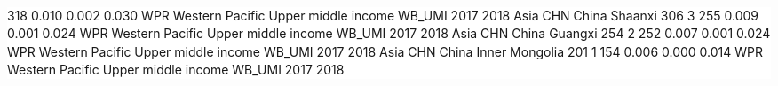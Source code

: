 <td style="text-align: right;">318</td>
<td style="text-align: right;">0.010</td>
<td style="text-align: right;">0.002</td>
<td style="text-align: right;">0.030</td>
<td style="text-align: left;">WPR</td>
<td style="text-align: left;">Western Pacific</td>
<td style="text-align: left;">Upper middle income</td>
<td style="text-align: left;">WB_UMI</td>
<td style="text-align: left;">2017</td>
<td style="text-align: left;">2018</td>
</tr>
<tr class="even">
<td style="text-align: left;">Asia</td>
<td style="text-align: left;">CHN</td>
<td style="text-align: left;">China</td>
<td style="text-align: left;">Shaanxi</td>
<td style="text-align: right;">306</td>
<td style="text-align: right;">3</td>
<td style="text-align: right;">255</td>
<td style="text-align: right;">0.009</td>
<td style="text-align: right;">0.001</td>
<td style="text-align: right;">0.024</td>
<td style="text-align: left;">WPR</td>
<td style="text-align: left;">Western Pacific</td>
<td style="text-align: left;">Upper middle income</td>
<td style="text-align: left;">WB_UMI</td>
<td style="text-align: left;">2017</td>
<td style="text-align: left;">2018</td>
</tr>
<tr class="odd">
<td style="text-align: left;">Asia</td>
<td style="text-align: left;">CHN</td>
<td style="text-align: left;">China</td>
<td style="text-align: left;">Guangxi</td>
<td style="text-align: right;">254</td>
<td style="text-align: right;">2</td>
<td style="text-align: right;">252</td>
<td style="text-align: right;">0.007</td>
<td style="text-align: right;">0.001</td>
<td style="text-align: right;">0.024</td>
<td style="text-align: left;">WPR</td>
<td style="text-align: left;">Western Pacific</td>
<td style="text-align: left;">Upper middle income</td>
<td style="text-align: left;">WB_UMI</td>
<td style="text-align: left;">2017</td>
<td style="text-align: left;">2018</td>
</tr>
<tr class="even">
<td style="text-align: left;">Asia</td>
<td style="text-align: left;">CHN</td>
<td style="text-align: left;">China</td>
<td style="text-align: left;">Inner Mongolia</td>
<td style="text-align: right;">201</td>
<td style="text-align: right;">1</td>
<td style="text-align: right;">154</td>
<td style="text-align: right;">0.006</td>
<td style="text-align: right;">0.000</td>
<td style="text-align: right;">0.014</td>
<td style="text-align: left;">WPR</td>
<td style="text-align: left;">Western Pacific</td>
<td style="text-align: left;">Upper middle income</td>
<td style="text-align: left;">WB_UMI</td>
<td style="text-align: left;">2017</td>
<td style="text-align: left;">2018</td>